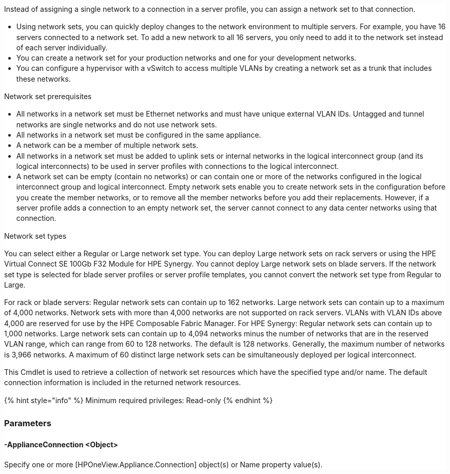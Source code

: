 Instead of assigning a single network to a connection in a server profile, you can assign a network set to that connection.

* Using network sets, you can quickly deploy changes to the network environment to multiple servers. For example, you have 16 servers connected to a network set. To add a new network to all 16 servers, you only need to add it to the network set instead of each server individually.
* You can create a network set for your production networks and one for your development networks.
* You can configure a hypervisor with a vSwitch to access multiple VLANs by creating a network set as a trunk that includes these networks.

Network set prerequisites

* All networks in a network set must be Ethernet networks and must have unique external VLAN IDs. Untagged and tunnel networks are single networks and do not use network sets.
* All networks in a network set must be configured in the same appliance.
* A network can be a member of multiple network sets.
* All networks in a network set must be added to uplink sets or internal networks in the logical interconnect group \(and its logical interconnects\) to be used in server profiles with connections to the logical interconnect.
* A network set can be empty \(contain no networks\) or can contain one or more of the networks configured in the logical interconnect group and logical interconnect. Empty network sets enable you to create network sets in the configuration before you create the member networks, or to remove all the member networks before you add their replacements. However, if a server profile adds a connection to an empty network set, the server cannot connect to any data center networks using that connection.

Network set types

You can select either a Regular or Large network set type. You can deploy Large network sets on rack servers or using the HPE Virtual Connect SE 100Gb F32 Module for HPE Synergy. You cannot deploy Large network sets on blade servers. If the network set type is selected for blade server profiles or server profile templates, you cannot convert the network set type from Regular to Large.

For rack or blade servers: Regular network sets can contain up to 162 networks. Large network sets can contain up to a maximum of 4,000 networks. Network sets with more than 4,000 networks are not supported on rack servers. VLANs with VLAN IDs above 4,000 are reserved for use by the HPE Composable Fabric Manager. For HPE Synergy: Regular network sets can contain up to 1,000 networks. Large network sets can contain up to 4,094 networks minus the number of networks that are in the reserved VLAN range, which can range from 60 to 128 networks. The default is 128 networks. Generally, the maximum number of networks is 3,966 networks. A maximum of 60 distinct large network sets can be simultaneously deployed per logical interconnect.

This Cmdlet is used to retrieve a collection of network set resources which have the specified type and/or name. The default connection information is included in the returned network resources.

{% hint style="info" %}
Minimum required privileges: Read-only
{% endhint %}

### Parameters

#### -ApplianceConnection &lt;Object&gt; 

Specify one or more \[HPOneView.Appliance.Connection\] object\(s\) or Name property value\(s\).
